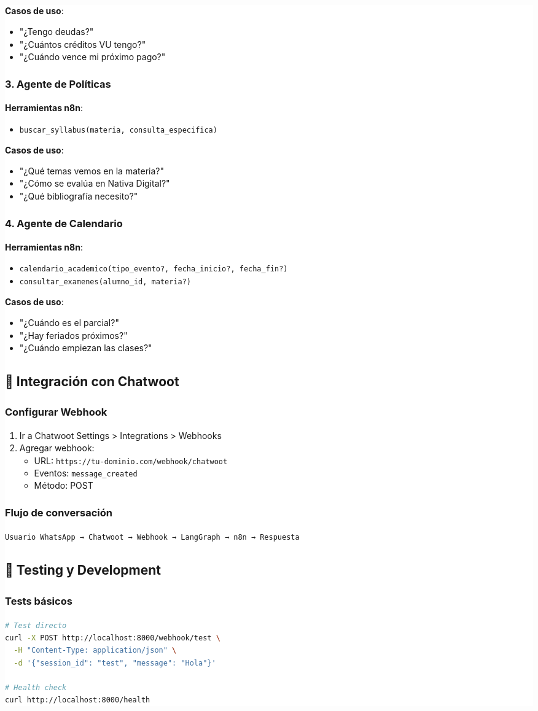 **Casos de uso**:
- "¿Tengo deudas?"
- "¿Cuántos créditos VU tengo?"
- "¿Cuándo vence mi próximo pago?"

### 3. Agente de Políticas
**Herramientas n8n**:
- `buscar_syllabus(materia, consulta_especifica)`

**Casos de uso**:
- "¿Qué temas vemos en la materia?"
- "¿Cómo se evalúa en Nativa Digital?"
- "¿Qué bibliografía necesito?"

### 4. Agente de Calendario
**Herramientas n8n**:
- `calendario_academico(tipo_evento?, fecha_inicio?, fecha_fin?)`
- `consultar_examenes(alumno_id, materia?)`

**Casos de uso**:
- "¿Cuándo es el parcial?"
- "¿Hay feriados próximos?"
- "¿Cuándo empiezan las clases?"

## 🔗 Integración con Chatwoot

### Configurar Webhook
1. Ir a Chatwoot Settings > Integrations > Webhooks
2. Agregar webhook:
   - URL: `https://tu-dominio.com/webhook/chatwoot`
   - Eventos: `message_created`
   - Método: POST

### Flujo de conversación
```
Usuario WhatsApp → Chatwoot → Webhook → LangGraph → n8n → Respuesta
```

## 🔧 Testing y Development

### Tests básicos
```bash
# Test directo
curl -X POST http://localhost:8000/webhook/test \
  -H "Content-Type: application/json" \
  -d '{"session_id": "test", "message": "Hola"}'

# Health check
curl http://localhost:8000/health
```
